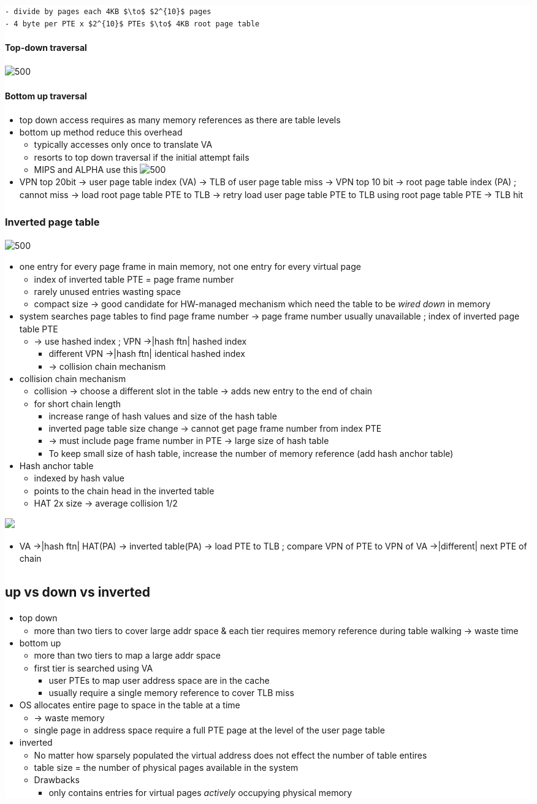 	- divide by pages each 4KB $\to$ $2^{10}$ pages
	- 4 byte per PTE x $2^{10}$ PTEs $\to$ 4KB root page table
#### Top-down traversal
![500](https://i.imgur.com/aBuYaEA.png)

#### Bottom up traversal
- top down access requires as many memory references as there are table levels
- bottom up method reduce  this overhead
	- typically accesses only once to translate VA
	- resorts to top down traversal if the initial attempt fails
	- MIPS and ALPHA use this
![500](https://i.imgur.com/45Wmq0z.png)
- VPN top 20bit $\to$ user page table index (VA) $\to$ TLB of user page table miss $\to$ VPN top 10 bit $\to$ root page table index (PA) ; cannot miss $\to$ load root page table PTE to TLB $\to$ retry load user page table PTE to TLB using root page table PTE $\to$ TLB hit
### Inverted page table
![500](https://i.imgur.com/gHxS2oe.png)
- one entry for every page frame in main memory, not one entry for every virtual page
	- index of inverted table PTE = page frame number
	- rarely unused entries wasting space
	- compact size $\to$ good candidate for HW-managed mechanism which need the table to be *wired down* in memory
- system searches page tables to find page frame number  $\to$ page frame number usually unavailable ; index of inverted page table PTE
	- $\to$ use hashed index ; VPN $\to$|hash ftn| hashed index
		- different VPN $\to$|hash ftn| identical hashed index
		- $\to$ collision chain mechanism
- collision chain mechanism
	- collision $\to$ choose a different slot in the table $\to$ adds new entry to the end of chain
	- for short chain length
		- increase range of hash values and size of the hash table
		- inverted page table size change $\to$ cannot get page frame number from index PTE
		- $\to$ must include page frame number in PTE $\to$ large size of hash table
		- To keep small size of hash table, increase the number of memory reference (add hash anchor table)
- Hash anchor table
	- indexed by hash value
	- points to the chain head in the inverted table
	- HAT 2x size $\to$ average collision 1/2

![](https://i.imgur.com/Ppk7vsQ.jpg)
- VA $\to$|hash ftn| HAT(PA) $\to$ inverted table(PA) $\to$ load PTE to TLB ; compare VPN of PTE to VPN of VA $\to$|different| next PTE of chain
## up vs down vs inverted
- top down
	- more than two tiers to cover large addr space & each tier requires memory reference during table walking $\to$ waste time
- bottom up
	- more than two tiers to map a large addr space
	- first tier is searched using VA
		- user PTEs to map user address space are in the cache
		- usually require a single memory reference to cover TLB miss
- OS allocates entire page to space in the table at a time
	- $\to$ waste memory
	- single page in address space require a full PTE page at the level of the user page table
- inverted 
	- No matter how sparsely populated the virtual address does not effect the number of table entires
	- table size = the number of physical pages available in the system
	- Drawbacks
		- only contains entries for virtual pages *actively* occupying physical memory